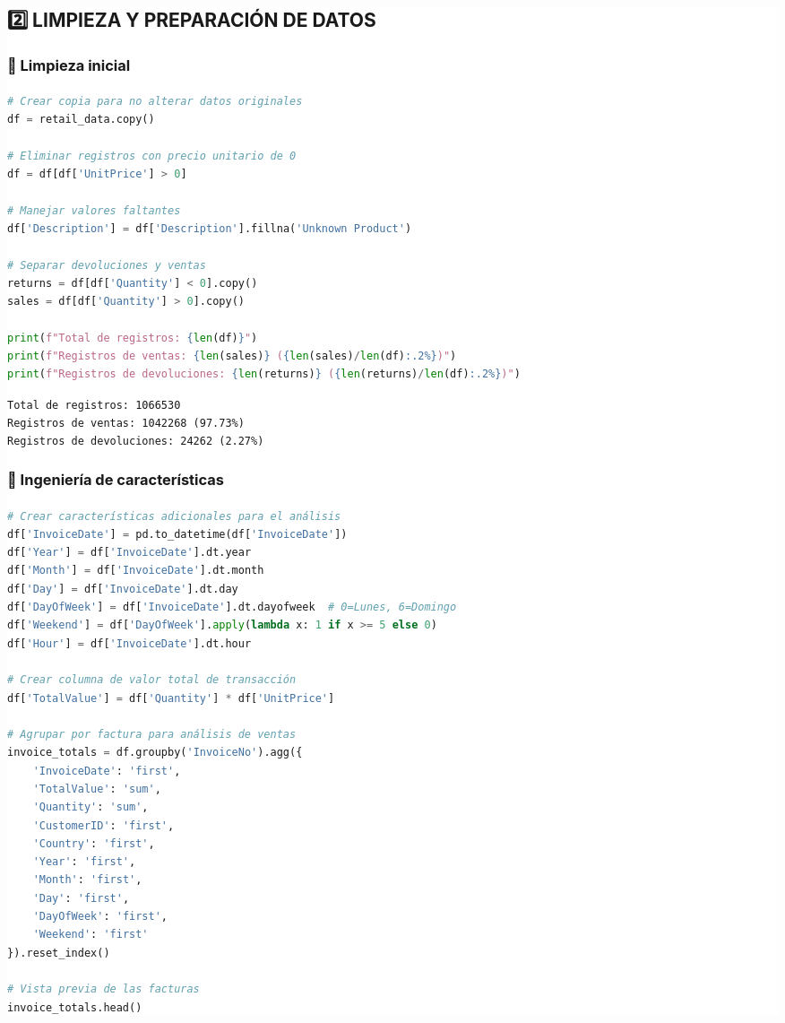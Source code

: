
## 2️⃣ LIMPIEZA Y PREPARACIÓN DE DATOS

### 🧼 Limpieza inicial

```python
# Crear copia para no alterar datos originales
df = retail_data.copy()

# Eliminar registros con precio unitario de 0
df = df[df['UnitPrice'] > 0]

# Manejar valores faltantes
df['Description'] = df['Description'].fillna('Unknown Product')

# Separar devoluciones y ventas
returns = df[df['Quantity'] < 0].copy()
sales = df[df['Quantity'] > 0].copy()

print(f"Total de registros: {len(df)}")
print(f"Registros de ventas: {len(sales)} ({len(sales)/len(df):.2%})")
print(f"Registros de devoluciones: {len(returns)} ({len(returns)/len(df):.2%})")
```

```
Total de registros: 1066530
Registros de ventas: 1042268 (97.73%)
Registros de devoluciones: 24262 (2.27%)
```

### 🔢 Ingeniería de características

```python
# Crear características adicionales para el análisis
df['InvoiceDate'] = pd.to_datetime(df['InvoiceDate'])
df['Year'] = df['InvoiceDate'].dt.year
df['Month'] = df['InvoiceDate'].dt.month
df['Day'] = df['InvoiceDate'].dt.day
df['DayOfWeek'] = df['InvoiceDate'].dt.dayofweek  # 0=Lunes, 6=Domingo
df['Weekend'] = df['DayOfWeek'].apply(lambda x: 1 if x >= 5 else 0)
df['Hour'] = df['InvoiceDate'].dt.hour

# Crear columna de valor total de transacción
df['TotalValue'] = df['Quantity'] * df['UnitPrice']

# Agrupar por factura para análisis de ventas
invoice_totals = df.groupby('InvoiceNo').agg({
    'InvoiceDate': 'first',
    'TotalValue': 'sum',
    'Quantity': 'sum',
    'CustomerID': 'first',
    'Country': 'first',
    'Year': 'first',
    'Month': 'first',
    'Day': 'first',
    'DayOfWeek': 'first',
    'Weekend': 'first'
}).reset_index()

# Vista previa de las facturas
invoice_totals.head()
```
